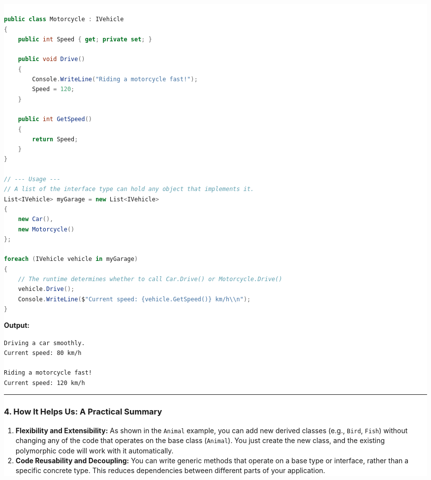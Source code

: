 ```csharp

public class Motorcycle : IVehicle
{
    public int Speed { get; private set; }

    public void Drive()
    {
        Console.WriteLine("Riding a motorcycle fast!");
        Speed = 120;
    }

    public int GetSpeed()
    {
        return Speed;
    }
}

// --- Usage ---
// A list of the interface type can hold any object that implements it.
List<IVehicle> myGarage = new List<IVehicle>
{
    new Car(),
    new Motorcycle()
};

foreach (IVehicle vehicle in myGarage)
{
    // The runtime determines whether to call Car.Drive() or Motorcycle.Drive()
    vehicle.Drive();
    Console.WriteLine($"Current speed: {vehicle.GetSpeed()} km/h\\n");
}

```

**Output:**

```
Driving a car smoothly.
Current speed: 80 km/h

Riding a motorcycle fast!
Current speed: 120 km/h

```

---

### 4. How It Helps Us: A Practical Summary

1. **Flexibility and Extensibility:** As shown in the `Animal` example, you can add new derived classes (e.g., `Bird`, `Fish`) without changing any of the code that operates on the base class (`Animal`). You just create the new class, and the existing polymorphic code will work with it automatically.
2. **Code Reusability and Decoupling:** You can write generic methods that operate on a base type or interface, rather than a specific concrete type. This reduces dependencies between different parts of your application.
    